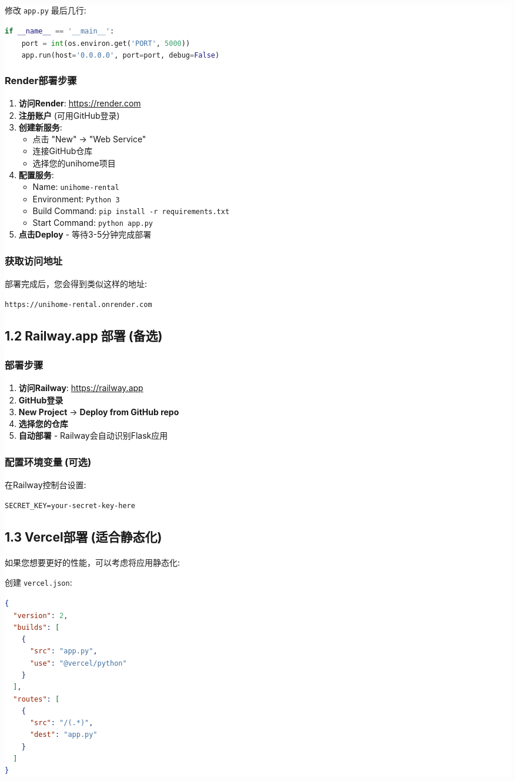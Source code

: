 修改 `app.py` 最后几行:
```python
if __name__ == '__main__':
    port = int(os.environ.get('PORT', 5000))
    app.run(host='0.0.0.0', port=port, debug=False)
```

### Render部署步骤
1. **访问Render**: https://render.com
2. **注册账户** (可用GitHub登录)
3. **创建新服务**:
   - 点击 "New" → "Web Service"
   - 连接GitHub仓库
   - 选择您的unihome项目
4. **配置服务**:
   - Name: `unihome-rental`
   - Environment: `Python 3`
   - Build Command: `pip install -r requirements.txt`
   - Start Command: `python app.py`
5. **点击Deploy** - 等待3-5分钟完成部署

### 获取访问地址
部署完成后，您会得到类似这样的地址:
```
https://unihome-rental.onrender.com
```

## 1.2 Railway.app 部署 (备选)

### 部署步骤
1. **访问Railway**: https://railway.app
2. **GitHub登录**
3. **New Project** → **Deploy from GitHub repo**
4. **选择您的仓库**
5. **自动部署** - Railway会自动识别Flask应用

### 配置环境变量 (可选)
在Railway控制台设置:
```
SECRET_KEY=your-secret-key-here
```

## 1.3 Vercel部署 (适合静态化)

如果您想要更好的性能，可以考虑将应用静态化:

创建 `vercel.json`:
```json
{
  "version": 2,
  "builds": [
    {
      "src": "app.py",
      "use": "@vercel/python"
    }
  ],
  "routes": [
    {
      "src": "/(.*)",
      "dest": "app.py"
    }
  ]
}
```